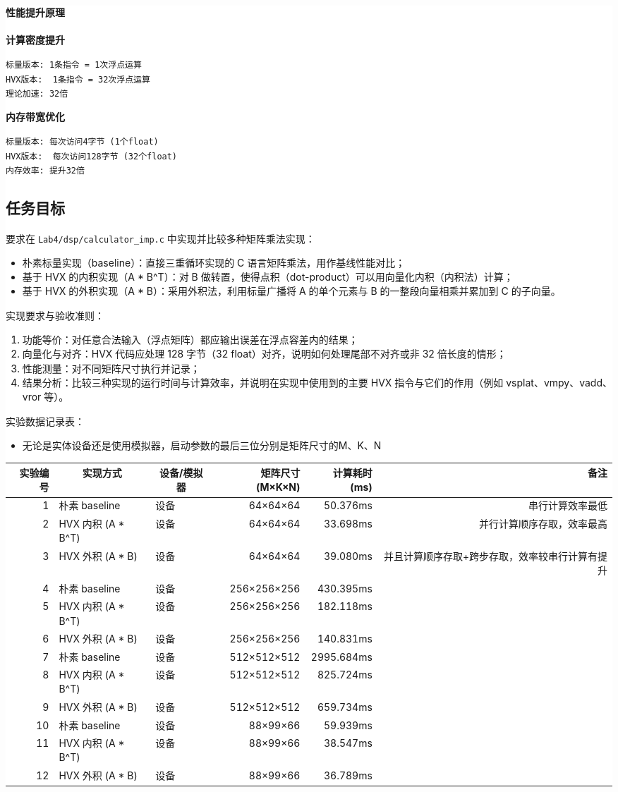 #### 性能提升原理

**计算密度提升**
```
标量版本: 1条指令 = 1次浮点运算
HVX版本:  1条指令 = 32次浮点运算
理论加速: 32倍
```

**内存带宽优化**
```
标量版本: 每次访问4字节 (1个float)
HVX版本:  每次访问128字节 (32个float)
内存效率: 提升32倍
```

## 任务目标

要求在 `Lab4/dsp/calculator_imp.c` 中实现并比较多种矩阵乘法实现：

- 朴素标量实现（baseline）：直接三重循环实现的 C 语言矩阵乘法，用作基线性能对比；
- 基于 HVX 的内积实现（A * B^T）：对 B 做转置，使得点积（dot-product）可以用向量化内积（内积法）计算；
- 基于 HVX 的外积实现（A * B）：采用外积法，利用标量广播将 A 的单个元素与 B 的一整段向量相乘并累加到 C 的子向量。

实现要求与验收准则：

1. 功能等价：对任意合法输入（浮点矩阵）都应输出误差在浮点容差内的结果；
2. 向量化与对齐：HVX 代码应处理 128 字节（32 float）对齐，说明如何处理尾部不对齐或非 32 倍长度的情形；
3. 性能测量：对不同矩阵尺寸执行并记录；
4. 结果分析：比较三种实现的运行时间与计算效率，并说明在实现中使用到的主要 HVX 指令与它们的作用（例如 vsplat、vmpy、vadd、vror 等）。

实验数据记录表：

- 无论是实体设备还是使用模拟器，启动参数的最后三位分别是矩阵尺寸的M、K、N

| 实验编号 | 实现方式 | 设备/模拟器 | 矩阵尺寸 (M×K×N) | 计算耗时 (ms) | 备注 |
|---:|---|---|---:|---:|---:|
| 1 | 朴素 baseline |设备| 64×64×64 |50.376ms|串行计算效率最低|
| 2 | HVX 内积 (A * B^T) |设备| 64×64×64 |33.698ms|并行计算顺序存取，效率最高|
| 3 | HVX 外积 (A * B) |设备| 64×64×64 |39.080ms|并且计算顺序存取+跨步存取，效率较串行计算有提升|
| 4 | 朴素 baseline |设备| 256×256×256 |430.395ms|  |
| 5 | HVX 内积 (A * B^T) |设备| 256×256×256 |182.118ms|  |
| 6 | HVX 外积 (A * B) |设备| 256×256×256 |140.831ms|  |
| 7 | 朴素 baseline |设备| 512×512×512 |2995.684ms|  |
| 8 | HVX 内积 (A * B^T) |设备| 512×512×512 |825.724ms|  |
| 9 | HVX 外积 (A * B) |设备| 512×512×512 |659.734ms|  |
| 10 | 朴素 baseline |设备| 88×99×66 |59.939ms|  |
| 11 | HVX 内积 (A * B^T) |设备| 88×99×66 |38.547ms|  |
| 12 | HVX 外积 (A * B) |设备| 88×99×66 |36.789ms|  |
